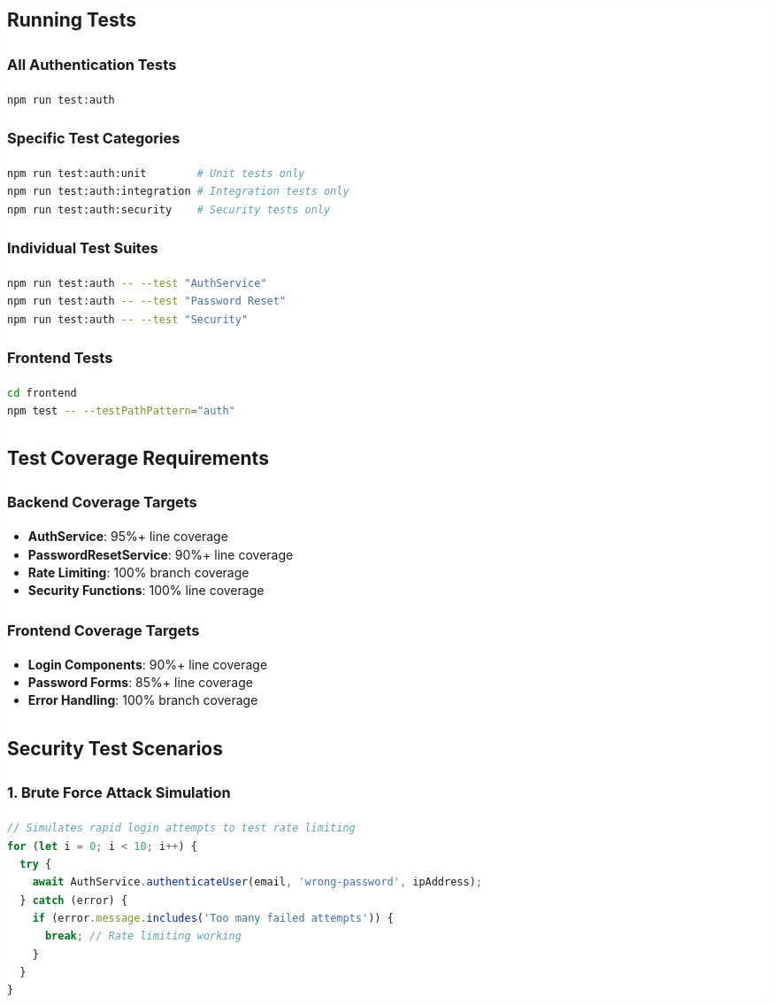 ## Running Tests

### All Authentication Tests
```bash
npm run test:auth
```

### Specific Test Categories
```bash
npm run test:auth:unit        # Unit tests only
npm run test:auth:integration # Integration tests only
npm run test:auth:security    # Security tests only
```

### Individual Test Suites
```bash
npm run test:auth -- --test "AuthService"
npm run test:auth -- --test "Password Reset"
npm run test:auth -- --test "Security"
```

### Frontend Tests
```bash
cd frontend
npm test -- --testPathPattern="auth"
```

## Test Coverage Requirements

### Backend Coverage Targets
- **AuthService**: 95%+ line coverage
- **PasswordResetService**: 90%+ line coverage
- **Rate Limiting**: 100% branch coverage
- **Security Functions**: 100% line coverage

### Frontend Coverage Targets
- **Login Components**: 90%+ line coverage
- **Password Forms**: 85%+ line coverage
- **Error Handling**: 100% branch coverage

## Security Test Scenarios

### 1. Brute Force Attack Simulation
```typescript
// Simulates rapid login attempts to test rate limiting
for (let i = 0; i < 10; i++) {
  try {
    await AuthService.authenticateUser(email, 'wrong-password', ipAddress);
  } catch (error) {
    if (error.message.includes('Too many failed attempts')) {
      break; // Rate limiting working
    }
  }
}
```
